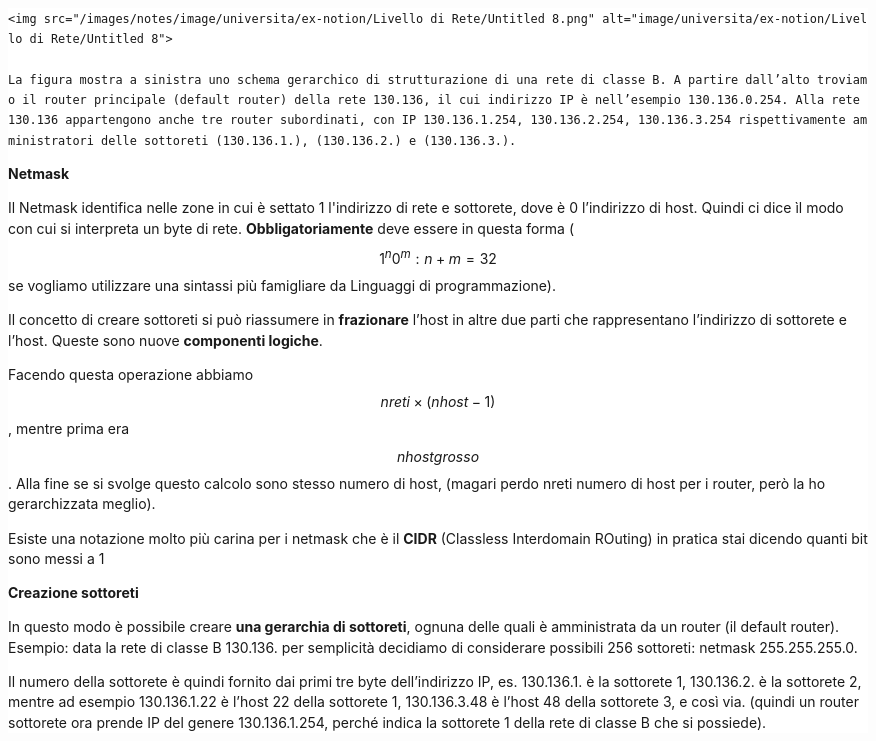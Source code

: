     <img src="/images/notes/image/universita/ex-notion/Livello di Rete/Untitled 8.png" alt="image/universita/ex-notion/Livello di Rete/Untitled 8">

    La figura mostra a sinistra uno schema gerarchico di strutturazione di una rete di classe B. A partire dall’alto troviamo il router principale (default router) della rete 130.136, il cui indirizzo IP è nell’esempio 130.136.0.254. Alla rete 130.136 appartengono anche tre router subordinati, con IP 130.136.1.254, 130.136.2.254, 130.136.3.254 rispettivamente amministratori delle sottoreti (130.136.1.), (130.136.2.) e (130.136.3.).


**Netmask**

Il Netmask identifica nelle zone in cui è settato 1 l'indirizzo di rete e sottorete, dove è 0 l’indirizzo di host. Quindi ci dice ìl modo con cui si interpreta un byte di rete. **Obbligatoriamente** deve essere in questa forma ($$1^n0^m: n + m = 32$$ se vogliamo utilizzare una sintassi più famigliare da Linguaggi di programmazione).

Il concetto di creare sottoreti si può riassumere in **frazionare** l’host in altre due parti che rappresentano l’indirizzo di sottorete e l’host. Queste sono nuove **componenti logiche**.

Facendo questa operazione abbiamo $$nreti \times(nhost - 1)$$, mentre prima era  $$nhostgrosso$$. Alla fine se si svolge questo calcolo sono stesso numero di host, (magari perdo nreti numero di host per i router, però la ho gerarchizzata meglio).

Esiste una notazione molto più carina per i netmask che è il **CIDR** (Classless Interdomain ROuting) in pratica stai dicendo quanti bit sono messi a 1

**Creazione sottoreti**

In questo modo è possibile creare **una gerarchia di sottoreti**, ognuna delle quali è amministrata da un router (il default router). Esempio: data la rete di classe B 130.136. per semplicità decidiamo di considerare possibili 256 sottoreti: netmask 255.255.255.0.

Il numero della sottorete è quindi fornito dai primi tre byte dell’indirizzo IP, es. 130.136.1. è la sottorete 1, 130.136.2. è la sottorete 2, mentre ad esempio 130.136.1.22 è l’host 22 della sottorete 1, 130.136.3.48 è l’host 48 della sottorete 3, e così via. (quindi un router sottorete ora prende IP del genere 130.136.1.254, perché indica la sottorete 1 della rete di classe B che si possiede).
